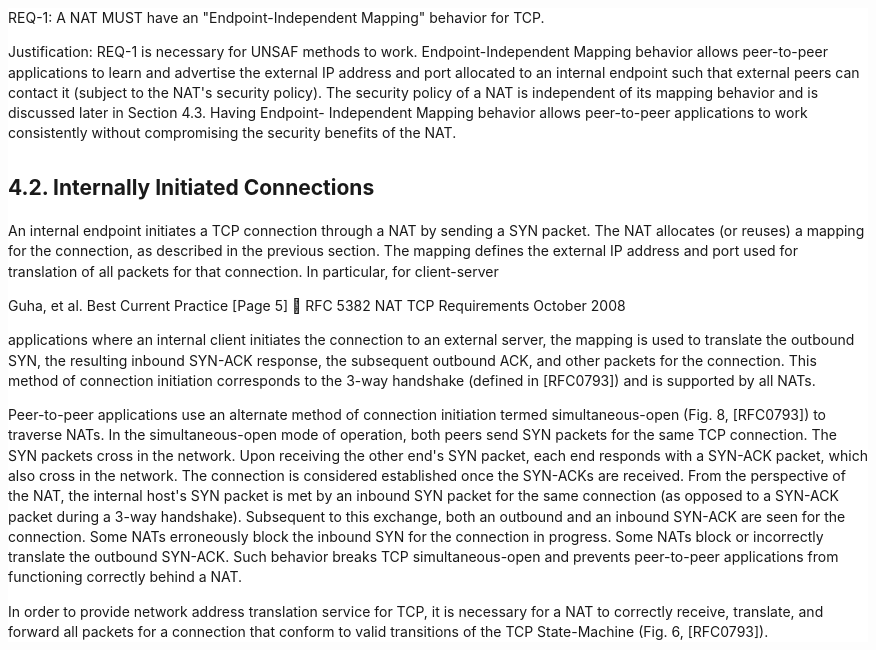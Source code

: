    REQ-1:  A NAT MUST have an "Endpoint-Independent Mapping" behavior
      for TCP.

   Justification:  REQ-1 is necessary for UNSAF methods to work.
      Endpoint-Independent Mapping behavior allows peer-to-peer
      applications to learn and advertise the external IP address and
      port allocated to an internal endpoint such that external peers
      can contact it (subject to the NAT's security policy).  The
      security policy of a NAT is independent of its mapping behavior
      and is discussed later in Section 4.3.  Having Endpoint-
      Independent Mapping behavior allows peer-to-peer applications to
      work consistently without compromising the security benefits of
      the NAT.

## 4.2.  Internally Initiated Connections

   An internal endpoint initiates a TCP connection through a NAT by
   sending a SYN packet.  The NAT allocates (or reuses) a mapping for
   the connection, as described in the previous section.  The mapping
   defines the external IP address and port used for translation of all
   packets for that connection.  In particular, for client-server



Guha, et al.             Best Current Practice                  [Page 5]

RFC 5382                  NAT TCP Requirements              October 2008


   applications where an internal client initiates the connection to an
   external server, the mapping is used to translate the outbound SYN,
   the resulting inbound SYN-ACK response, the subsequent outbound ACK,
   and other packets for the connection.  This method of connection
   initiation corresponds to the 3-way handshake (defined in [RFC0793])
   and is supported by all NATs.

   Peer-to-peer applications use an alternate method of connection
   initiation termed simultaneous-open (Fig. 8, [RFC0793]) to traverse
   NATs.  In the simultaneous-open mode of operation, both peers send
   SYN packets for the same TCP connection.  The SYN packets cross in
   the network.  Upon receiving the other end's SYN packet, each end
   responds with a SYN-ACK packet, which also cross in the network.  The
   connection is considered established once the SYN-ACKs are received.
   From the perspective of the NAT, the internal host's SYN packet is
   met by an inbound SYN packet for the same connection (as opposed to a
   SYN-ACK packet during a 3-way handshake).  Subsequent to this
   exchange, both an outbound and an inbound SYN-ACK are seen for the
   connection.  Some NATs erroneously block the inbound SYN for the
   connection in progress.  Some NATs block or incorrectly translate the
   outbound SYN-ACK.  Such behavior breaks TCP simultaneous-open and
   prevents peer-to-peer applications from functioning correctly behind
   a NAT.

   In order to provide network address translation service for TCP, it
   is necessary for a NAT to correctly receive, translate, and forward
   all packets for a connection that conform to valid transitions of the
   TCP State-Machine (Fig. 6, [RFC0793]).
